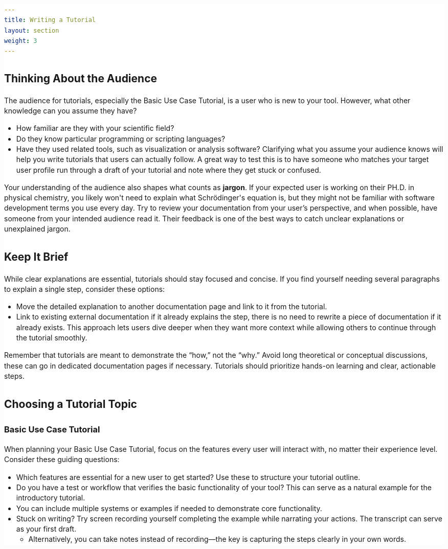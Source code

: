 ```yaml
---
title: Writing a Tutorial
layout: section
weight: 3
---
```

## Thinking About the Audience
The audience for tutorials, especially the Basic Use Case Tutorial, is a user who is new to your tool. However, what other knowledge can you assume they have? 
- How familiar are they with your scientific field?
- Do they know particular programming or scripting languages?
- Have they used related tools, such as visualization or analysis software?
Clarifying what you assume your audience knows will help you write tutorials that users can actually follow. A great way to test this is to have someone who matches your target user profile run through a draft of your tutorial and note where they get stuck or confused.

Your understanding of the audience also shapes what counts as **jargon**.
If your expected user is working on their PH.D. in physical chemistry, you likely won't need to explain what Schrödinger's equation is, but they might not be familiar with software development terms you use every day. Try to review your documentation from your user’s perspective, and when possible, have someone from your intended audience read it. Their feedback is one of the best ways to catch unclear explanations or unexplained jargon.

## Keep It Brief

While clear explanations are essential, tutorials should stay focused and concise. If you find yourself needing several paragraphs to explain a single step, consider these options:
- Move the detailed explanation to another documentation page and link to it from the tutorial.
- Link to existing external documentation if it already explains the step, there is no need to rewrite a piece of documentation if it already exists.
This approach lets users dive deeper when they want more context while allowing others to continue through the tutorial smoothly.

Remember that tutorials are meant to demonstrate the “how,” not the “why.” Avoid long theoretical or conceptual discussions, these can go in dedicated documentation pages if necessary. Tutorials should prioritize hands-on learning and clear, actionable steps.

## Choosing a Tutorial Topic
### Basic Use Case Tutorial
When planning your Basic Use Case Tutorial, focus on the features every user will interact with, no matter their experience level. Consider these guiding questions:
- Which features are essential for a new user to get started? Use these to structure your tutorial outline.
- Do you have a test or workflow that verifies the basic functionality of your tool? This can serve as a natural example for the introductory tutorial.
- You can include multiple systems or examples if needed to demonstrate core functionality.
- Stuck on writing? Try screen recording yourself completing the example while narrating your actions. The transcript can serve as your first draft.
    - Alternatively, you can take notes instead of recording—the key is capturing the steps clearly in your own words.
